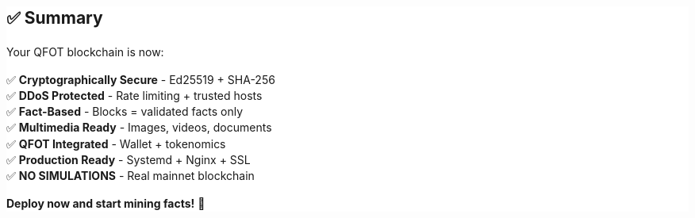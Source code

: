
## ✅ **Summary**

Your QFOT blockchain is now:

✅ **Cryptographically Secure** - Ed25519 + SHA-256  
✅ **DDoS Protected** - Rate limiting + trusted hosts  
✅ **Fact-Based** - Blocks = validated facts only  
✅ **Multimedia Ready** - Images, videos, documents  
✅ **QFOT Integrated** - Wallet + tokenomics  
✅ **Production Ready** - Systemd + Nginx + SSL  
✅ **NO SIMULATIONS** - Real mainnet blockchain  

**Deploy now and start mining facts!** 🚀


